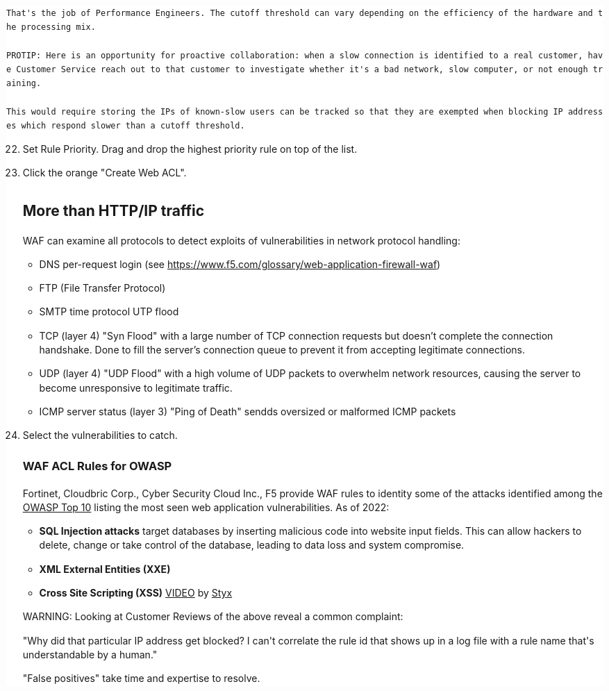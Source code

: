     That's the job of Performance Engineers. The cutoff threshold can vary depending on the efficiency of the hardware and the processing mix.

    PROTIP: Here is an opportunity for proactive collaboration: when a slow connection is identified to a real customer, have Customer Service reach out to that customer to investigate whether it's a bad network, slow computer, or not enough training.

    This would require storing the IPs of known-slow users can be tracked so that they are exempted when blocking IP addresses which respond slower than a cutoff threshold.

22. Set Rule Priority. Drag and drop the highest priority rule on top of the list.
23. Click the orange "Create Web ACL".


    ## More than HTTP/IP traffic
    
    WAF can examine all protocols to detect exploits of vulnerabilities in network protocol handling:
    
    * DNS per-request login (see https://www.f5.com/glossary/web-application-firewall-waf)

    * FTP (File Transfer Protocol)

    * SMTP time protocol UTP flood

    * TCP (layer 4) "Syn Flood" with a large number of TCP connection requests but doesn’t complete the connection handshake. Done to fill the server’s connection queue to prevent it from accepting legitimate connections.

    * UDP (layer 4) "UDP Flood" with a high volume of UDP packets to overwhelm network resources, causing the server to become unresponsive to legitimate traffic.

    * ICMP server status (layer 3) "Ping of Death" sendds oversized or malformed ICMP packets
    
24. Select the vulnerabilities to catch.

    ### WAF ACL Rules for OWASP

    Fortinet, Cloudbric Corp., Cyber Security Cloud Inc., F5
    provide WAF rules to identity some of the attacks identified among the <a target="_blank" href="https://wilsonmar.github.io/owasp-testing/">OWASP Top 10</a> listing the most seen web application vulnerabilities. As of 2022:

    * <strong>SQL Injection attacks</strong> target databases by inserting malicious code into website input fields. This can allow hackers to delete, change or take control of the database, leading to data loss and system compromise. 

    * <strong>XML External Entities (XXE)</strong>

    * <strong>Cross Site Scripting (XSS)</strong> <a target="_blank" href="https://www.youtube.com/watch?v=00SymueFERA">VIDEO</a> by <a target="_blank" href="https://www.youtube.com/watch?v=00SymueFERA">Styx</a>

    WARNING: Looking at Customer Reviews of the above reveal a common complaint:

    "Why did that particular IP address get blocked?
    I can't correlate the rule id that shows up in a log file with a rule name that's understandable by a human."

    "False positives" take time and expertise to resolve.
